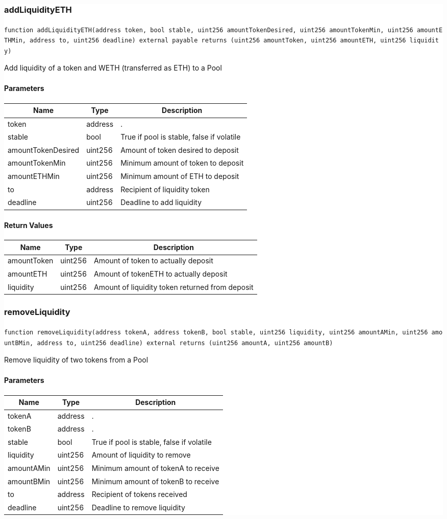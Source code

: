 ### addLiquidityETH

```solidity
function addLiquidityETH(address token, bool stable, uint256 amountTokenDesired, uint256 amountTokenMin, uint256 amountETHMin, address to, uint256 deadline) external payable returns (uint256 amountToken, uint256 amountETH, uint256 liquidity)
```

Add liquidity of a token and WETH (transferred as ETH) to a Pool

#### Parameters

| Name | Type | Description |
| ---- | ---- | ----------- |
| token | address | . |
| stable | bool | True if pool is stable, false if volatile |
| amountTokenDesired | uint256 | Amount of token desired to deposit |
| amountTokenMin | uint256 | Minimum amount of token to deposit |
| amountETHMin | uint256 | Minimum amount of ETH to deposit |
| to | address | Recipient of liquidity token |
| deadline | uint256 | Deadline to add liquidity |

#### Return Values

| Name | Type | Description |
| ---- | ---- | ----------- |
| amountToken | uint256 | Amount of token to actually deposit |
| amountETH | uint256 | Amount of tokenETH to actually deposit |
| liquidity | uint256 | Amount of liquidity token returned from deposit |

### removeLiquidity

```solidity
function removeLiquidity(address tokenA, address tokenB, bool stable, uint256 liquidity, uint256 amountAMin, uint256 amountBMin, address to, uint256 deadline) external returns (uint256 amountA, uint256 amountB)
```

Remove liquidity of two tokens from a Pool

#### Parameters

| Name | Type | Description |
| ---- | ---- | ----------- |
| tokenA | address | . |
| tokenB | address | . |
| stable | bool | True if pool is stable, false if volatile |
| liquidity | uint256 | Amount of liquidity to remove |
| amountAMin | uint256 | Minimum amount of tokenA to receive |
| amountBMin | uint256 | Minimum amount of tokenB to receive |
| to | address | Recipient of tokens received |
| deadline | uint256 | Deadline to remove liquidity |
